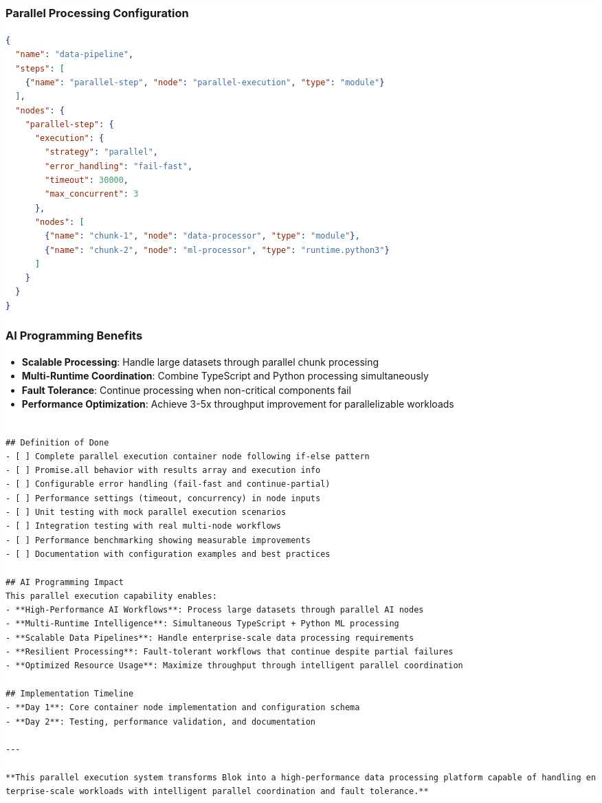 ### Parallel Processing Configuration
```json
{
  "name": "data-pipeline",
  "steps": [
    {"name": "parallel-step", "node": "parallel-execution", "type": "module"}
  ],
  "nodes": {
    "parallel-step": {
      "execution": {
        "strategy": "parallel",
        "error_handling": "fail-fast",
        "timeout": 30000,
        "max_concurrent": 3
      },
      "nodes": [
        {"name": "chunk-1", "node": "data-processor", "type": "module"},
        {"name": "chunk-2", "node": "ml-processor", "type": "runtime.python3"}
      ]
    }
  }
}
```

### AI Programming Benefits
- **Scalable Processing**: Handle large datasets through parallel chunk processing
- **Multi-Runtime Coordination**: Combine TypeScript and Python processing simultaneously
- **Fault Tolerance**: Continue processing when non-critical components fail
- **Performance Optimization**: Achieve 3-5x throughput improvement for parallelizable workloads
```

## Definition of Done
- [ ] Complete parallel execution container node following if-else pattern
- [ ] Promise.all behavior with results array and execution info
- [ ] Configurable error handling (fail-fast and continue-partial)
- [ ] Performance settings (timeout, concurrency) in node inputs
- [ ] Unit testing with mock parallel execution scenarios
- [ ] Integration testing with real multi-node workflows
- [ ] Performance benchmarking showing measurable improvements
- [ ] Documentation with configuration examples and best practices

## AI Programming Impact
This parallel execution capability enables:
- **High-Performance AI Workflows**: Process large datasets through parallel AI nodes
- **Multi-Runtime Intelligence**: Simultaneous TypeScript + Python ML processing
- **Scalable Data Pipelines**: Handle enterprise-scale data processing requirements
- **Resilient Processing**: Fault-tolerant workflows that continue despite partial failures
- **Optimized Resource Usage**: Maximize throughput through intelligent parallel coordination

## Implementation Timeline
- **Day 1**: Core container node implementation and configuration schema
- **Day 2**: Testing, performance validation, and documentation

---

**This parallel execution system transforms Blok into a high-performance data processing platform capable of handling enterprise-scale workloads with intelligent parallel coordination and fault tolerance.** 